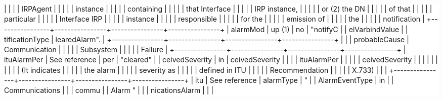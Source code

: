 |                |                |                | IRPAgent       |
|                |                |                | instance       |
|                |                |                | containing     |
|                |                |                | that Interface |
|                |                |                | IRP instance,  |
|                |                |                | or (2) the DN  |
|                |                |                | of that        |
|                |                |                | particular     |
|                |                |                | Interface IRP  |
|                |                |                | instance       |
|                |                |                | responsible    |
|                |                |                | for the        |
|                |                |                | emission of    |
|                |                |                | the            |
|                |                |                | notification   |
+----------------+----------------+----------------+----------------+
| alarmMod       | up (1)         | no             | \"notifyC      |
| elVarbindValue |                | tificationType | learedAlarm\". |
+----------------+----------------+----------------+----------------+
|                |                | probableCause  | Communication  |
|                |                |                | Subsystem      |
|                |                |                | Failure        |
+----------------+----------------+----------------+----------------+
| ituAlarmPer    | See reference  | per            | "cleared"      |
| ceivedSeverity | in             | ceivedSeverity |                |
|                | ituAlarmPer    |                |                |
|                | ceivedSeverity |                |                |
|                |                |                |                |
|                | (It indicates  |                |                |
|                | the alarm      |                |                |
|                | severity as    |                |                |
|                | defined in ITU |                |                |
|                | Recommendation |                |                |
|                | X.733)         |                |                |
+----------------+----------------+----------------+----------------+
| itu            | See reference  | alarmType      | \"             |
| AlarmEventType | in             |                | Communications |
|                | commu          |                | Alarm \"       |
|                | nicationsAlarm |                |                |
